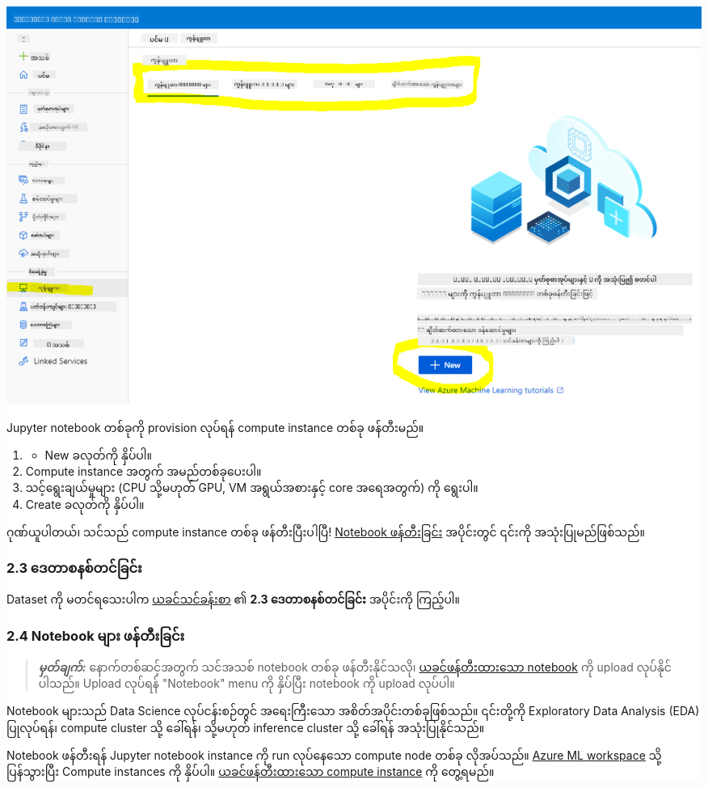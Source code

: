 ![compute-instance-1](../../../../translated_images/compute-instance-1.dba347cb199ca4996b3e3d649295ed95626ba481479d3986557b9b98e76d8816.my.png)

Jupyter notebook တစ်ခုကို provision လုပ်ရန် compute instance တစ်ခု ဖန်တီးမည်။
1. + New ခလုတ်ကို နှိပ်ပါ။
2. Compute instance အတွက် အမည်တစ်ခုပေးပါ။
3. သင့်ရွေးချယ်မှုများ (CPU သို့မဟုတ် GPU, VM အရွယ်အစားနှင့် core အရေအတွက်) ကို ရွေးပါ။
4. Create ခလုတ်ကို နှိပ်ပါ။

ဂုဏ်ယူပါတယ်၊ သင်သည် compute instance တစ်ခု ဖန်တီးပြီးပါပြီ! [Notebook ဖန်တီးခြင်း](../../../../5-Data-Science-In-Cloud/19-Azure) အပိုင်းတွင် ၎င်းကို အသုံးပြုမည်ဖြစ်သည်။

### 2.3 ဒေတာစနစ်တင်ခြင်း

Dataset ကို မတင်ရသေးပါက [ယခင်သင်ခန်းစာ](../18-Low-Code/README.md) ၏ **2.3 ဒေတာစနစ်တင်ခြင်း** အပိုင်းကို ကြည့်ပါ။

### 2.4 Notebook များ ဖန်တီးခြင်း

> **_မှတ်ချက်:_** နောက်တစ်ဆင့်အတွက် သင်အသစ် notebook တစ်ခု ဖန်တီးနိုင်သလို၊ [ယခင်ဖန်တီးထားသော notebook](notebook.ipynb) ကို upload လုပ်နိုင်ပါသည်။ Upload လုပ်ရန် "Notebook" menu ကို နှိပ်ပြီး notebook ကို upload လုပ်ပါ။

Notebook များသည် Data Science လုပ်ငန်းစဉ်တွင် အရေးကြီးသော အစိတ်အပိုင်းတစ်ခုဖြစ်သည်။ ၎င်းတို့ကို Exploratory Data Analysis (EDA) ပြုလုပ်ရန်၊ compute cluster သို့ ခေါ်ရန်၊ သို့မဟုတ် inference cluster သို့ ခေါ်ရန် အသုံးပြုနိုင်သည်။

Notebook ဖန်တီးရန် Jupyter notebook instance ကို run လုပ်နေသော compute node တစ်ခု လိုအပ်သည်။ [Azure ML workspace](https://ml.azure.com/) သို့ ပြန်သွားပြီး Compute instances ကို နှိပ်ပါ။ [ယခင်ဖန်တီးထားသော compute instance](../../../../5-Data-Science-In-Cloud/19-Azure) ကို တွေ့ရမည်။
